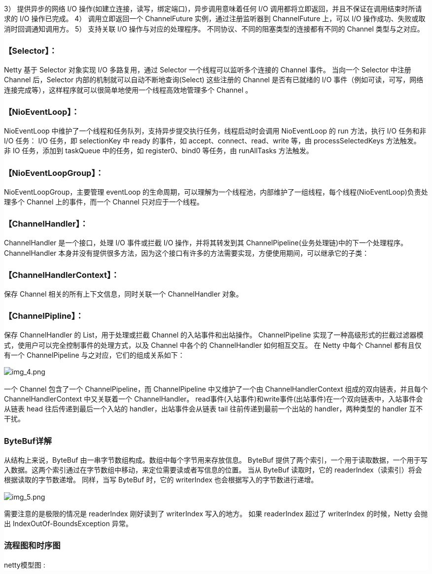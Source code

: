 3） 提供异步的网络 I/O 操作(如建立连接，读写，绑定端口)，异步调用意味着任何 I/O 调用都将立即返回，并且不保证在调用结束时所请求的 I/O 操作已完成。
4） 调用立即返回一个 ChannelFuture 实例，通过注册监听器到 ChannelFuture 上，可以 I/O 操作成功、失败或取消时回调通知调用方。
5） 支持关联 I/O 操作与对应的处理程序。
不同协议、不同的阻塞类型的连接都有不同的 Channel 类型与之对应。


### 【Selector】：
Netty 基于 Selector 对象实现 I/O 多路复用，通过 Selector 一个线程可以监听多个连接的 Channel 事件。
当向一个 Selector 中注册 Channel 后，Selector 内部的机制就可以自动不断地查询(Select) 这些注册的 Channel 是否有已就绪的 I/O 事件（例如可读，可写，网络连接完成等），这样程序就可以很简单地使用一个线程高效地管理多个 Channel 。
### 【NioEventLoop】：
NioEventLoop 中维护了一个线程和任务队列，支持异步提交执行任务，线程启动时会调用 NioEventLoop 的 run 方法，执行 I/O 任务和非 I/O 任务：
I/O 任务，即 selectionKey 中 ready 的事件，如 accept、connect、read、write 等，由 processSelectedKeys 方法触发。
非 IO 任务，添加到 taskQueue 中的任务，如 register0、bind0 等任务，由 runAllTasks 方法触发。
### 【NioEventLoopGroup】：
NioEventLoopGroup，主要管理 eventLoop 的生命周期，可以理解为一个线程池，内部维护了一组线程，每个线程(NioEventLoop)负责处理多个 Channel 上的事件，而一个 Channel 只对应于一个线程。
### 【ChannelHandler】：
ChannelHandler 是一个接口，处理 I/O 事件或拦截 I/O 操作，并将其转发到其 ChannelPipeline(业务处理链)中的下一个处理程序。
ChannelHandler 本身并没有提供很多方法，因为这个接口有许多的方法需要实现，方便使用期间，可以继承它的子类：

### 【ChannelHandlerContext】：
保存 Channel 相关的所有上下文信息，同时关联一个 ChannelHandler 对象。
### 【ChannelPipline】：
保存 ChannelHandler 的 List，用于处理或拦截 Channel 的入站事件和出站操作。
ChannelPipeline 实现了一种高级形式的拦截过滤器模式，使用户可以完全控制事件的处理方式，以及 Channel 中各个的 ChannelHandler 如何相互交互。
在 Netty 中每个 Channel 都有且仅有一个 ChannelPipeline 与之对应，它们的组成关系如下： 

![img_4.png](assets/io和netty/img_4.png)

一个 Channel 包含了一个 ChannelPipeline，而 ChannelPipeline 中又维护了一个由 ChannelHandlerContext 组成的双向链表，并且每个 ChannelHandlerContext 中又关联着一个 ChannelHandler。
read事件(入站事件)和write事件(出站事件)在一个双向链表中，入站事件会从链表 head 往后传递到最后一个入站的 handler，出站事件会从链表 tail 往前传递到最前一个出站的 handler，两种类型的 handler 互不干扰。

### ByteBuf详解
从结构上来说，ByteBuf 由一串字节数组构成。数组中每个字节用来存放信息。
ByteBuf 提供了两个索引，一个用于读取数据，一个用于写入数据。这两个索引通过在字节数组中移动，来定位需要读或者写信息的位置。
当从 ByteBuf 读取时，它的 readerIndex（读索引）将会根据读取的字节数递增。
同样，当写 ByteBuf 时，它的 writerIndex 也会根据写入的字节数进行递增。

![img_5.png](assets/io和netty/img_5.png)

需要注意的是极限的情况是 readerIndex 刚好读到了 writerIndex 写入的地方。
如果 readerIndex 超过了 writerIndex 的时候，Netty 会抛出 IndexOutOf-BoundsException 异常。

### 流程图和时序图

netty模型图 : 
